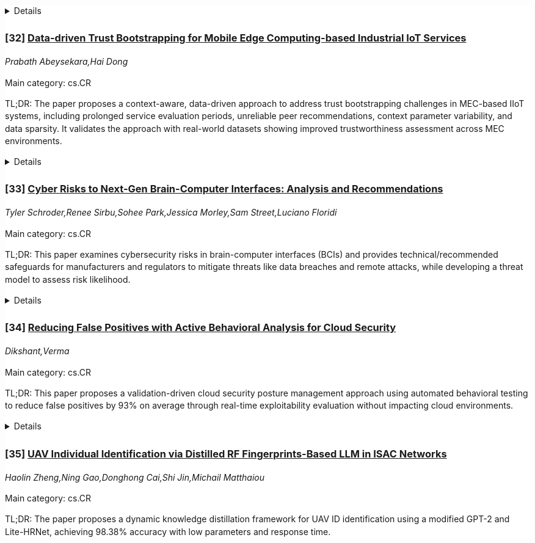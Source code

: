 
<details><summary>Details</summary></details>


### [32] [Data-driven Trust Bootstrapping for Mobile Edge Computing-based Industrial IoT Services](https://arxiv.org/abs/2508.12560)
*Prabath Abeysekara,Hai Dong*

Main category: cs.CR

TL;DR: The paper proposes a context-aware, data-driven approach to address trust bootstrapping challenges in MEC-based IIoT systems, including prolonged service evaluation periods, unreliable peer recommendations, context parameter variability, and data sparsity. It validates the approach with real-world datasets showing improved trustworthiness assessment across MEC environments.


<details><summary>Details</summary></details>


### [33] [Cyber Risks to Next-Gen Brain-Computer Interfaces: Analysis and Recommendations](https://arxiv.org/abs/2508.12571)
*Tyler Schroder,Renee Sirbu,Sohee Park,Jessica Morley,Sam Street,Luciano Floridi*

Main category: cs.CR

TL;DR: This paper examines cybersecurity risks in brain-computer interfaces (BCIs) and provides technical/recommended safeguards for manufacturers and regulators to mitigate threats like data breaches and remote attacks, while developing a threat model to assess risk likelihood.


<details><summary>Details</summary></details>


### [34] [Reducing False Positives with Active Behavioral Analysis for Cloud Security](https://arxiv.org/abs/2508.12584)
*Dikshant,Verma*

Main category: cs.CR

TL;DR: This paper proposes a validation-driven cloud security posture management approach using automated behavioral testing to reduce false positives by 93% on average through real-time exploitability evaluation without impacting cloud environments.


<details><summary>Details</summary></details>


### [35] [UAV Individual Identification via Distilled RF Fingerprints-Based LLM in ISAC Networks](https://arxiv.org/abs/2508.12597)
*Haolin Zheng,Ning Gao,Donghong Cai,Shi Jin,Michail Matthaiou*

Main category: cs.CR

TL;DR: The paper proposes a dynamic knowledge distillation framework for UAV ID identification using a modified GPT-2 and Lite-HRNet, achieving 98.38% accuracy with low parameters and response time.
